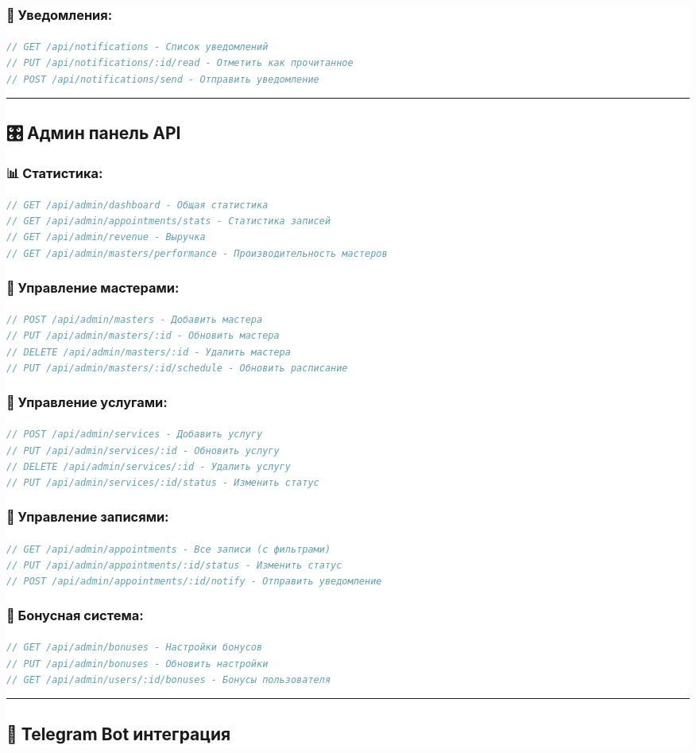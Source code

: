 ### 🔔 Уведомления:
```typescript
// GET /api/notifications - Список уведомлений
// PUT /api/notifications/:id/read - Отметить как прочитанное
// POST /api/notifications/send - Отправить уведомление
```

---

## 🎛️ Админ панель API

### 📊 Статистика:
```typescript
// GET /api/admin/dashboard - Общая статистика
// GET /api/admin/appointments/stats - Статистика записей
// GET /api/admin/revenue - Выручка
// GET /api/admin/masters/performance - Производительность мастеров
```

### 👥 Управление мастерами:
```typescript
// POST /api/admin/masters - Добавить мастера
// PUT /api/admin/masters/:id - Обновить мастера
// DELETE /api/admin/masters/:id - Удалить мастера
// PUT /api/admin/masters/:id/schedule - Обновить расписание
```

### 💅 Управление услугами:
```typescript
// POST /api/admin/services - Добавить услугу
// PUT /api/admin/services/:id - Обновить услугу
// DELETE /api/admin/services/:id - Удалить услугу
// PUT /api/admin/services/:id/status - Изменить статус
```

### 📅 Управление записями:
```typescript
// GET /api/admin/appointments - Все записи (с фильтрами)
// PUT /api/admin/appointments/:id/status - Изменить статус
// POST /api/admin/appointments/:id/notify - Отправить уведомление
```

### 🎁 Бонусная система:
```typescript
// GET /api/admin/bonuses - Настройки бонусов
// PUT /api/admin/bonuses - Обновить настройки
// GET /api/admin/users/:id/bonuses - Бонусы пользователя
```

---

## 🤖 Telegram Bot интеграция
